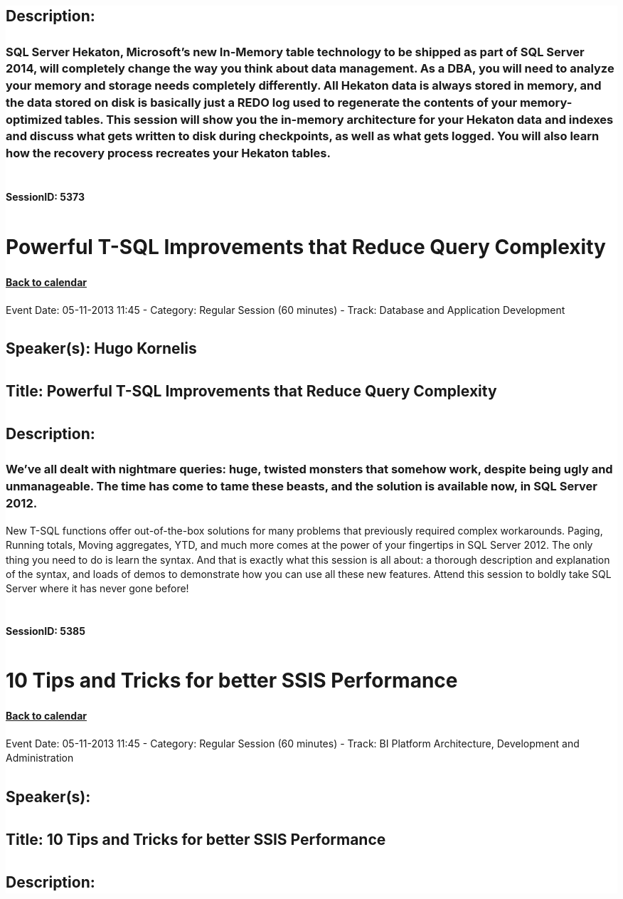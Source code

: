 ## Description:
### SQL Server Hekaton, Microsoft’s new In-Memory table technology to be shipped as part of SQL Server 2014, will completely change the way you think about data management. As a DBA, you will need to analyze your memory and storage needs completely differently. All Hekaton data is always stored in memory, and the data stored on disk is basically just a REDO log used to regenerate the contents of your memory-optimized tables. This session will show you the in-memory architecture for your Hekaton data and indexes and discuss what gets written to disk during checkpoints, as well as what gets logged. You will also learn how the recovery process recreates your Hekaton tables.
# 
#### SessionID: 5373
# Powerful T-SQL Improvements that Reduce Query Complexity
#### [Back to calendar](#id-26)
Event Date: 05-11-2013 11:45 - Category: Regular Session (60 minutes) - Track: Database and Application Development
## Speaker(s): Hugo Kornelis
## Title: Powerful T-SQL Improvements that Reduce Query Complexity
## Description:
### We’ve all dealt with nightmare queries: huge, twisted monsters that somehow work, despite being ugly and unmanageable. The time has come to tame these beasts, and the solution is available now, in SQL Server 2012.
New T-SQL functions offer out-of-the-box solutions for many problems that previously required complex workarounds. Paging, Running totals, Moving aggregates, YTD, and much more comes at the power of your fingertips in SQL Server 2012. The only thing you need to do is learn the syntax. And that is exactly what this session is all about: a thorough description and explanation of the syntax, and loads of demos to demonstrate how you can use all these new features.
Attend this session to boldly take SQL Server where it has never gone before!
# 
#### SessionID: 5385
# 10 Tips and Tricks for better SSIS Performance
#### [Back to calendar](#id-26)
Event Date: 05-11-2013 11:45 - Category: Regular Session (60 minutes) - Track: BI Platform Architecture, Development and Administration
## Speaker(s): 
## Title: 10 Tips and Tricks for better SSIS Performance
## Description: